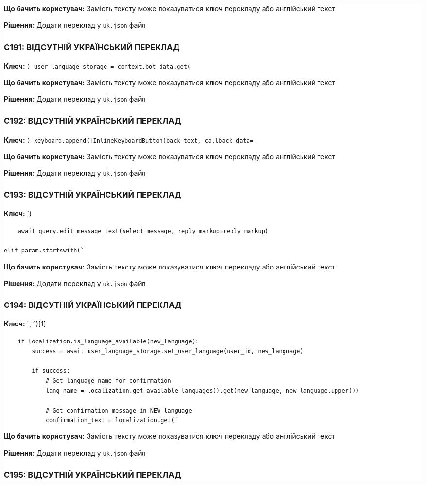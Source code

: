 **Що бачить користувач:** Замість тексту може показуватися ключ перекладу або англійський текст

**Рішення:** Додати переклад у `uk.json` файл


### C191: ВІДСУТНІЙ УКРАЇНСЬКИЙ ПЕРЕКЛАД

**Ключ:** `)
    user_language_storage = context.bot_data.get(`

**Що бачить користувач:** Замість тексту може показуватися ключ перекладу або англійський текст

**Рішення:** Додати переклад у `uk.json` файл


### C192: ВІДСУТНІЙ УКРАЇНСЬКИЙ ПЕРЕКЛАД

**Ключ:** `)
        keyboard.append([InlineKeyboardButton(back_text, callback_data=`

**Що бачить користувач:** Замість тексту може показуватися ключ перекладу або англійський текст

**Рішення:** Додати переклад у `uk.json` файл


### C193: ВІДСУТНІЙ УКРАЇНСЬКИЙ ПЕРЕКЛАД

**Ключ:** `)
        
        await query.edit_message_text(select_message, reply_markup=reply_markup)
        
    elif param.startswith(`

**Що бачить користувач:** Замість тексту може показуватися ключ перекладу або англійський текст

**Рішення:** Додати переклад у `uk.json` файл


### C194: ВІДСУТНІЙ УКРАЇНСЬКИЙ ПЕРЕКЛАД

**Ключ:** `, 1)[1]
        
        if localization.is_language_available(new_language):
            success = await user_language_storage.set_user_language(user_id, new_language)
            
            if success:
                # Get language name for confirmation
                lang_name = localization.get_available_languages().get(new_language, new_language.upper())
                
                # Get confirmation message in NEW language
                confirmation_text = localization.get(`

**Що бачить користувач:** Замість тексту може показуватися ключ перекладу або англійський текст

**Рішення:** Додати переклад у `uk.json` файл


### C195: ВІДСУТНІЙ УКРАЇНСЬКИЙ ПЕРЕКЛАД
